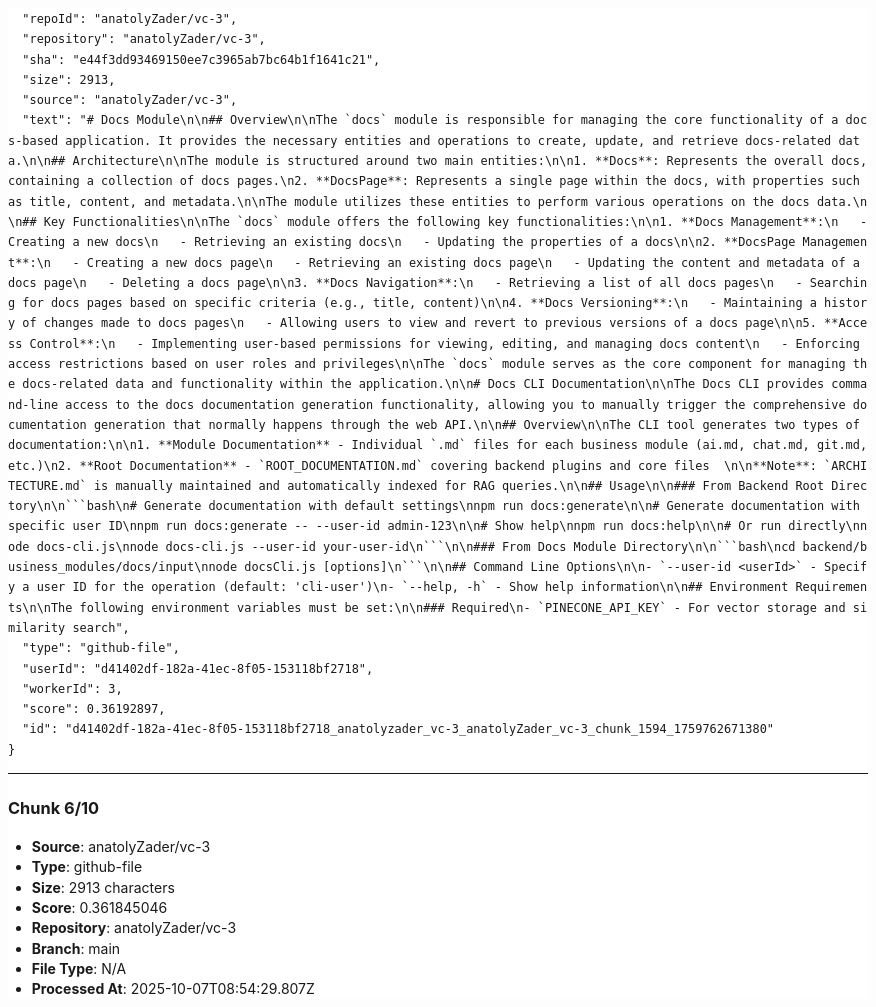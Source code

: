 ```
  "repoId": "anatolyZader/vc-3",
  "repository": "anatolyZader/vc-3",
  "sha": "e44f3dd93469150ee7c3965ab7bc64b1f1641c21",
  "size": 2913,
  "source": "anatolyZader/vc-3",
  "text": "# Docs Module\n\n## Overview\n\nThe `docs` module is responsible for managing the core functionality of a docs-based application. It provides the necessary entities and operations to create, update, and retrieve docs-related data.\n\n## Architecture\n\nThe module is structured around two main entities:\n\n1. **Docs**: Represents the overall docs, containing a collection of docs pages.\n2. **DocsPage**: Represents a single page within the docs, with properties such as title, content, and metadata.\n\nThe module utilizes these entities to perform various operations on the docs data.\n\n## Key Functionalities\n\nThe `docs` module offers the following key functionalities:\n\n1. **Docs Management**:\n   - Creating a new docs\n   - Retrieving an existing docs\n   - Updating the properties of a docs\n\n2. **DocsPage Management**:\n   - Creating a new docs page\n   - Retrieving an existing docs page\n   - Updating the content and metadata of a docs page\n   - Deleting a docs page\n\n3. **Docs Navigation**:\n   - Retrieving a list of all docs pages\n   - Searching for docs pages based on specific criteria (e.g., title, content)\n\n4. **Docs Versioning**:\n   - Maintaining a history of changes made to docs pages\n   - Allowing users to view and revert to previous versions of a docs page\n\n5. **Access Control**:\n   - Implementing user-based permissions for viewing, editing, and managing docs content\n   - Enforcing access restrictions based on user roles and privileges\n\nThe `docs` module serves as the core component for managing the docs-related data and functionality within the application.\n\n# Docs CLI Documentation\n\nThe Docs CLI provides command-line access to the docs documentation generation functionality, allowing you to manually trigger the comprehensive documentation generation that normally happens through the web API.\n\n## Overview\n\nThe CLI tool generates two types of documentation:\n\n1. **Module Documentation** - Individual `.md` files for each business module (ai.md, chat.md, git.md, etc.)\n2. **Root Documentation** - `ROOT_DOCUMENTATION.md` covering backend plugins and core files  \n\n**Note**: `ARCHITECTURE.md` is manually maintained and automatically indexed for RAG queries.\n\n## Usage\n\n### From Backend Root Directory\n\n```bash\n# Generate documentation with default settings\nnpm run docs:generate\n\n# Generate documentation with specific user ID\nnpm run docs:generate -- --user-id admin-123\n\n# Show help\nnpm run docs:help\n\n# Or run directly\nnode docs-cli.js\nnode docs-cli.js --user-id your-user-id\n```\n\n### From Docs Module Directory\n\n```bash\ncd backend/business_modules/docs/input\nnode docsCli.js [options]\n```\n\n## Command Line Options\n\n- `--user-id <userId>` - Specify a user ID for the operation (default: 'cli-user')\n- `--help, -h` - Show help information\n\n## Environment Requirements\n\nThe following environment variables must be set:\n\n### Required\n- `PINECONE_API_KEY` - For vector storage and similarity search",
  "type": "github-file",
  "userId": "d41402df-182a-41ec-8f05-153118bf2718",
  "workerId": 3,
  "score": 0.36192897,
  "id": "d41402df-182a-41ec-8f05-153118bf2718_anatolyzader_vc-3_anatolyZader_vc-3_chunk_1594_1759762671380"
}
```

---

### Chunk 6/10
- **Source**: anatolyZader/vc-3
- **Type**: github-file
- **Size**: 2913 characters
- **Score**: 0.361845046
- **Repository**: anatolyZader/vc-3
- **Branch**: main
- **File Type**: N/A
- **Processed At**: 2025-10-07T08:54:29.807Z
